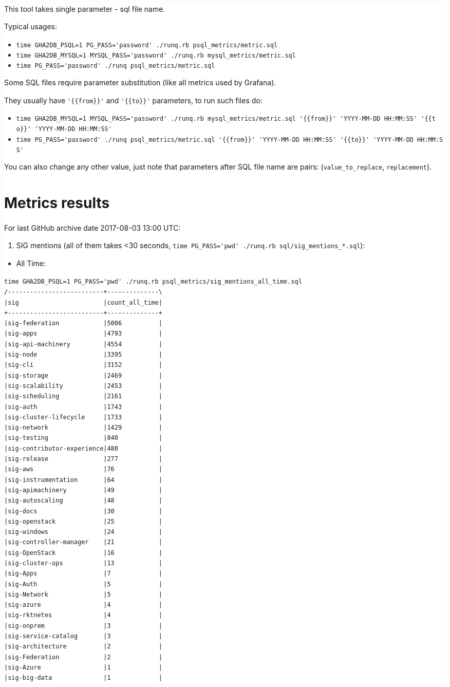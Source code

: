This tool takes single parameter - sql file name.

Typical usages:
- `time GHA2DB_PSQL=1 PG_PASS='password' ./runq.rb psql_metrics/metric.sql`
- `time GHA2DB_MYSQL=1 MYSQL_PASS='password' ./runq.rb mysql_metrics/metric.sql`
- `time PG_PASS='password' ./runq psql_metrics/metric.sql`

Some SQL files require parameter substitution (like all metrics used by Grafana).

They usually have `'{{from}}'` and `'{{to}}'` parameters, to run such files do:
- `time GHA2DB_MYSQL=1 MYSQL_PASS='password' ./runq.rb mysql_metrics/metric.sql '{{from}}' 'YYYY-MM-DD HH:MM:SS' '{{to}}' 'YYYY-MM-DD HH:MM:SS'`
- `time PG_PASS='password' ./runq psql_metrics/metric.sql '{{from}}' 'YYYY-MM-DD HH:MM:SS' '{{to}}' 'YYYY-MM-DD HH:MM:SS'`

You can also change any other value, just note that parameters after SQL file name are pairs: (`value_to_replace`, `replacement`).

# Metrics results

For last GitHub archive date 2017-08-03 13:00 UTC:

1) SIG mentions (all of them takes <30 seconds, `time PG_PASS='pwd' ./runq.rb sql/sig_mentions_*.sql`):
- All Time:
```
time GHA2DB_PSQL=1 PG_PASS='pwd' ./runq.rb psql_metrics/sig_mentions_all_time.sql
/--------------------------+--------------\
|sig                       |count_all_time|
+--------------------------+--------------+
|sig-federation            |5006          |
|sig-apps                  |4793          |
|sig-api-machinery         |4554          |
|sig-node                  |3395          |
|sig-cli                   |3152          |
|sig-storage               |2469          |
|sig-scalability           |2453          |
|sig-scheduling            |2161          |
|sig-auth                  |1743          |
|sig-cluster-lifecycle     |1733          |
|sig-network               |1429          |
|sig-testing               |840           |
|sig-contributor-experience|480           |
|sig-release               |277           |
|sig-aws                   |76            |
|sig-instrumentation       |64            |
|sig-apimachinery          |49            |
|sig-autoscaling           |48            |
|sig-docs                  |30            |
|sig-openstack             |25            |
|sig-windows               |24            |
|sig-controller-manager    |21            |
|sig-OpenStack             |16            |
|sig-cluster-ops           |13            |
|sig-Apps                  |7             |
|sig-Auth                  |5             |
|sig-Network               |5             |
|sig-azure                 |4             |
|sig-rktnetes              |4             |
|sig-onprem                |3             |
|sig-service-catalog       |3             |
|sig-architecture          |2             |
|sig-Federation            |2             |
|sig-Azure                 |1             |
|sig-big-data              |1             |
```